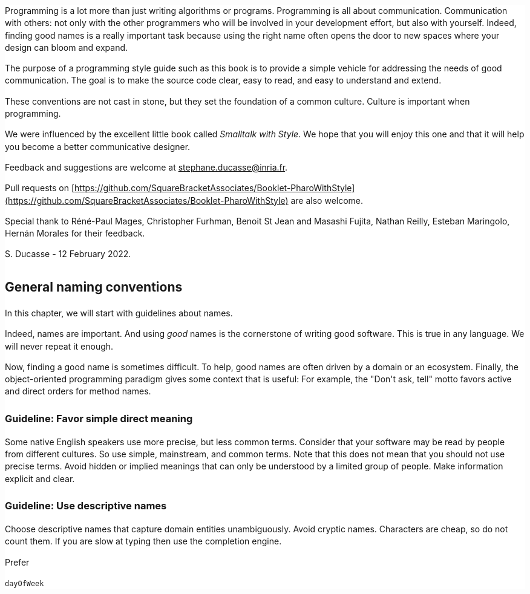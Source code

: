 Programming is a lot more than just writing algorithms or programs. Programming is all about communication. Communication with others: not only with the other programmers who will be involved in your development effort, but also with yourself. Indeed, finding good names is a really important task because using the right name often opens the door to new spaces where your design can bloom and expand. 

The purpose of a programming style guide such as this book is to provide a simple vehicle for addressing the needs of good communication. The goal is to make the source code clear, easy to read, and easy to understand and extend. 

These conventions are not cast in stone, but they set the foundation of a common culture. Culture is important when programming.

We were influenced by the excellent little book called _Smalltalk with Style_. We hope that you will enjoy this one and that it will help you become a better communicative designer. 

Feedback and suggestions are welcome at stephane.ducasse@inria.fr.

Pull requests on [https://github.com/SquareBracketAssociates/Booklet-PharoWithStyle](https://github.com/SquareBracketAssociates/Booklet-PharoWithStyle) are also welcome.

Special thank to Réné-Paul Mages, Christopher Furhman, Benoit St Jean and Masashi Fujita, Nathan Reilly, Esteban Maringolo, Hernán Morales for their feedback.

S. Ducasse - 12 February 2022.


## General naming conventions


In this chapter, we will start with guidelines about names.

Indeed, names are important. And using _good_ names is the cornerstone of writing good software. This is true in any language. We will never repeat it enough.

Now, finding a good name is sometimes difficult. To help, good names are often driven by a domain or an ecosystem. Finally, the object-oriented programming paradigm gives some context that is useful: For example, the "Don't ask, tell" motto favors active and direct orders for method names.

### Guideline:  Favor simple direct meaning


Some native English speakers use more precise, but less common terms. Consider that your software may be read by people from different cultures. So use simple, mainstream, and common terms. Note that this does not mean that you should not use precise terms. Avoid hidden or implied meanings that can only be understood by a limited group of people. Make information explicit and clear.

### Guideline: Use descriptive names


Choose descriptive names that capture domain entities unambiguously. Avoid cryptic names. Characters are cheap, so do not count them. If you are slow at typing then use the completion engine. 

Prefer
```type=prefer
dayOfWeek
```
